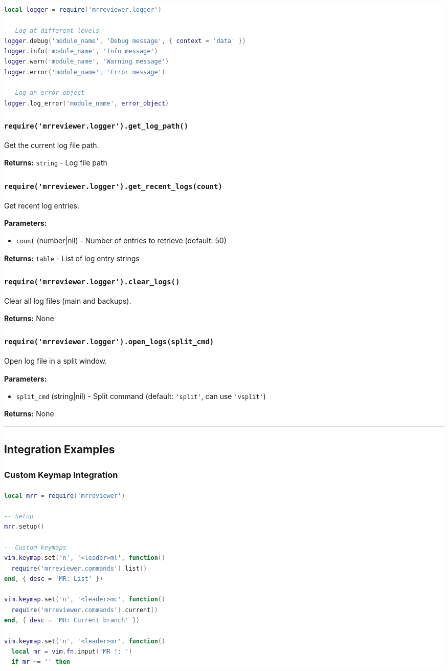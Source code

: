 ```lua
local logger = require('mrreviewer.logger')

-- Log at different levels
logger.debug('module_name', 'Debug message', { context = 'data' })
logger.info('module_name', 'Info message')
logger.warn('module_name', 'Warning message')
logger.error('module_name', 'Error message')

-- Log an error object
logger.log_error('module_name', error_object)
```

### `require('mrreviewer.logger').get_log_path()`

Get the current log file path.

**Returns:** `string` - Log file path

### `require('mrreviewer.logger').get_recent_logs(count)`

Get recent log entries.

**Parameters:**
- `count` (number|nil) - Number of entries to retrieve (default: 50)

**Returns:** `table` - List of log entry strings

### `require('mrreviewer.logger').clear_logs()`

Clear all log files (main and backups).

**Returns:** None

### `require('mrreviewer.logger').open_logs(split_cmd)`

Open log file in a split window.

**Parameters:**
- `split_cmd` (string|nil) - Split command (default: `'split'`, can use `'vsplit'`)

**Returns:** None

---

## Integration Examples

### Custom Keymap Integration

```lua
local mrr = require('mrreviewer')

-- Setup
mrr.setup()

-- Custom keymaps
vim.keymap.set('n', '<leader>ml', function()
  require('mrreviewer.commands').list()
end, { desc = 'MR: List' })

vim.keymap.set('n', '<leader>mc', function()
  require('mrreviewer.commands').current()
end, { desc = 'MR: Current branch' })

vim.keymap.set('n', '<leader>mr', function()
  local mr = vim.fn.input('MR !: ')
  if mr ~= '' then
```